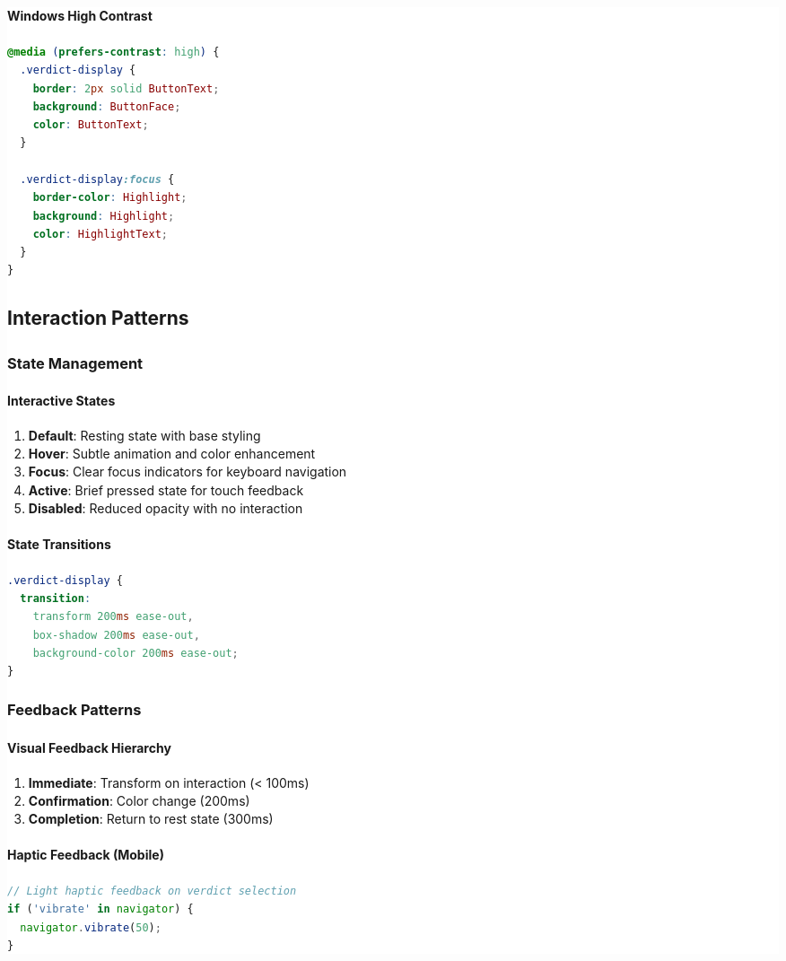 #### Windows High Contrast
```css
@media (prefers-contrast: high) {
  .verdict-display {
    border: 2px solid ButtonText;
    background: ButtonFace;
    color: ButtonText;
  }
  
  .verdict-display:focus {
    border-color: Highlight;
    background: Highlight;
    color: HighlightText;
  }
}
```

## Interaction Patterns

### State Management

#### Interactive States
1. **Default**: Resting state with base styling
2. **Hover**: Subtle animation and color enhancement
3. **Focus**: Clear focus indicators for keyboard navigation
4. **Active**: Brief pressed state for touch feedback
5. **Disabled**: Reduced opacity with no interaction

#### State Transitions
```css
.verdict-display {
  transition: 
    transform 200ms ease-out,
    box-shadow 200ms ease-out,
    background-color 200ms ease-out;
}
```

### Feedback Patterns

#### Visual Feedback Hierarchy
1. **Immediate**: Transform on interaction (< 100ms)
2. **Confirmation**: Color change (200ms)
3. **Completion**: Return to rest state (300ms)

#### Haptic Feedback (Mobile)
```javascript
// Light haptic feedback on verdict selection
if ('vibrate' in navigator) {
  navigator.vibrate(50);
}
```
